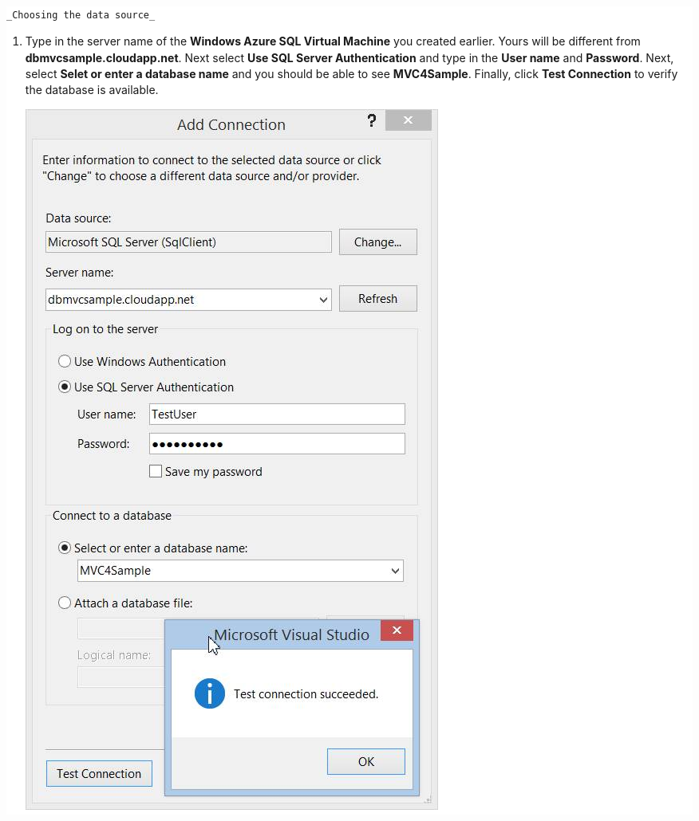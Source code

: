 	_Choosing the data source_

1. Type in the server name of the **Windows Azure SQL Virtual Machine** you created earlier. Yours will be different from **dbmvcsample.cloudapp.net**. Next select **Use SQL Server Authentication** and type in the **User name** and **Password**. Next, select **Selet or enter a database name** and you should be able to see **MVC4Sample**. Finally, click **Test Connection** to verify the database is available. 

	![Adding the connection](Images/image046.jpg?raw=true)
